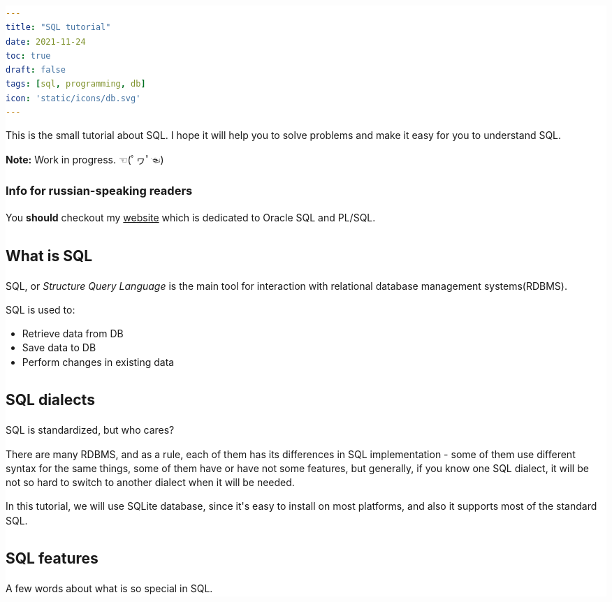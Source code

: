 ```yaml
---
title: "SQL tutorial"
date: 2021-11-24
toc: true
draft: false
tags: [sql, programming, db]
icon: 'static/icons/db.svg'
---
```


This is the small tutorial about SQL.
I hope it will help you to solve problems and make
it easy for you to understand SQL. 



<div class="note">

**Note:** Work in progress. ☜(ﾟヮﾟ☜)
</div>

### Info for russian-speaking readers

You **should** checkout my [website](https://orasql.ru) which is dedicated
to Oracle SQL and PL/SQL.

## What is SQL

SQL, or *Structure Query Language* is the main tool for interaction with
relational database management systems(RDBMS).

SQL is used to:

- Retrieve data from DB
- Save data to DB
- Perform changes in existing data

## SQL dialects

SQL is standardized, but who cares?

There are many RDBMS, and as a rule, each of them has its
differences in SQL implementation - some of them use different syntax for the same
things, some of them have or have not some features, but generally, if you
know one SQL dialect, it will be not so hard to switch to another dialect when
it will be needed.

In this tutorial, we will use SQLite database, since it's easy to install on most
platforms, and also it supports most of the standard SQL.

## SQL features

A few words about what is so special in SQL.
